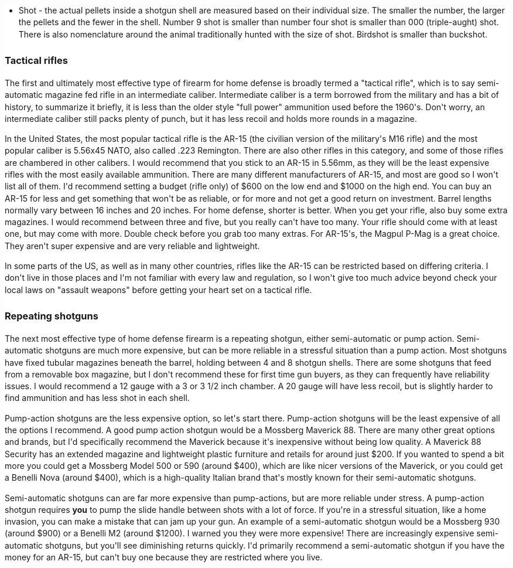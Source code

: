 * Shot - the actual pellets inside a shotgun shell are measured based on their individual size.  The smaller the number, the larger the pellets and the fewer in the shell.  Number 9 shot is smaller than number four shot is smaller than 000 (triple-aught) shot.  There is also nomenclature around the animal traditionally hunted with the size of shot.  Birdshot is smaller than buckshot.


### Tactical rifles
The first and ultimately most effective type of firearm for home defense is broadly termed a "tactical rifle", which is to say semi-automatic magazine fed rifle in an intermediate caliber.  Intermediate caliber is a term borrowed from the military and has a bit of history, to summarize it briefly, it is less than the older style "full power" ammunition used before the 1960's.  Don't worry, an intermediate caliber still packs plenty of punch, but it has less recoil and holds more rounds in a magazine.  

In the United States, the most popular tactical rifle is the AR-15 (the civilian version of the military's M16 rifle) and the most popular caliber is 5.56x45 NATO, also called .223 Remington.  There are also other rifles in this category, and some of those rifles are chambered in other calibers.  I would recommend that you stick to an AR-15 in 5.56mm, as they will be the least expensive rifles with the most easily available ammunition.  There are many different manufacturers of AR-15, and most are good so I won't list all of them.  I'd recommend setting a budget (rifle only) of $600 on the low end and $1000 on the high end.  You can buy an AR-15 for less and get something that won't be as reliable, or for more and not get a good return on investment.  Barrel lengths normally vary between 16 inches and 20 inches.  For home defense, shorter is better.  When you get your rifle, also buy some extra magazines.  I would recommend between three and five, but you really can't have too many.  Your rifle should come with at least one, but may come with more.  Double check before you grab too many extras.  For AR-15's, the Magpul P-Mag is a great choice.  They aren't super expensive and are very reliable and lightweight.

In some parts of the US, as well as in many other countries, rifles like the AR-15 can be restricted based on differing criteria.  I don't live in those places and I'm not familiar with every law and regulation, so I won't give too much advice beyond check your local laws on "assault weapons" before getting your heart set on a tactical rifle.

### Repeating shotguns
The next most effective type of home defense firearm is a repeating shotgun, either semi-automatic or pump action.  Semi-automatic shotguns are much more expensive, but can be more reliable in a stressful situation than a pump action.  Most shotguns have fixed tubular magazines beneath the barrel, holding between 4 and 8 shotgun shells.  There are some shotguns that feed from a removable box magazine, but I don't recommend these for first time gun buyers, as they can frequently have reliability issues.  I would recommend a 12 gauge with a 3 or 3 1/2 inch chamber.  A 20 gauge will have less recoil, but is slightly harder to find ammunition and has less shot in each shell.

Pump-action shotguns are the less expensive option, so let's start there.  Pump-action shotguns will be the least expensive of all the options I recommend.  A good pump action shotgun would be a Mossberg Maverick 88.  There are many other great options and brands, but I'd specifically recommend the Maverick because it's inexpensive without being low quality.  A Maverick 88 Security has an extended magazine and lightweight plastic furniture and retails for around just $200.  If you wanted to spend a bit more you could get a Mossberg Model 500 or 590 (around $400), which are like nicer versions of the Maverick, or you could get a Benelli Nova (around $400), which is a high-quality Italian brand that's mostly known for their semi-automatic shotguns.

Semi-automatic shotguns can are far more expensive than pump-actions, but are more reliable under stress.  A pump-action shotgun requires **you** to pump the slide handle between shots with a lot of force.  If you're in a stressful situation, like a home invasion, you can make a mistake that can jam up your gun.  An example of a semi-automatic shotgun would be a Mossberg 930 (around $900) or a Benelli M2 (around $1200).  I warned you they were more expensive!  There are increasingly expensive semi-automatic shotguns, but you'll see diminishing returns quickly.  I'd primarily recommend a semi-automatic shotgun if you have the money for an AR-15, but can't buy one because they are restricted where you live.
